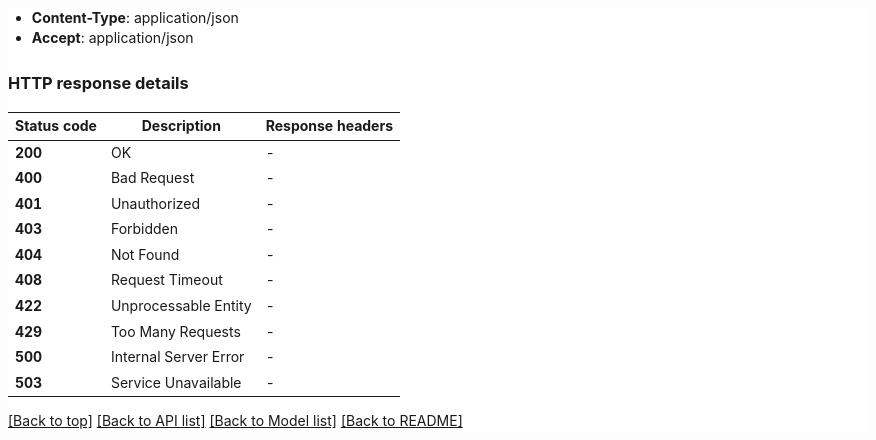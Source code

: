  - **Content-Type**: application/json
 - **Accept**: application/json

### HTTP response details
| Status code | Description | Response headers |
|-------------|-------------|------------------|
**200** | OK |  -  |
**400** | Bad Request |  -  |
**401** | Unauthorized |  -  |
**403** | Forbidden |  -  |
**404** | Not Found |  -  |
**408** | Request Timeout |  -  |
**422** | Unprocessable Entity |  -  |
**429** | Too Many Requests |  -  |
**500** | Internal Server Error |  -  |
**503** | Service Unavailable |  -  |

[[Back to top]](#) [[Back to API list]](../README.md#documentation-for-api-endpoints) [[Back to Model list]](../README.md#documentation-for-models) [[Back to README]](../README.md)

